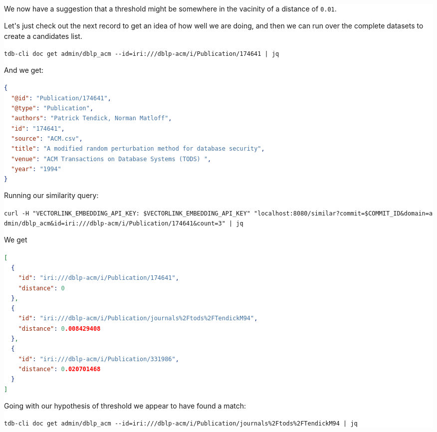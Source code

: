 We now have a suggestion that a threshold might be somewhere in the
vacinity of a distance of `0.01`.

Let's just check out the next record to get an idea of how well we are
doing, and then we can run over the complete datasets to create a
candidates list.

```
tdb-cli doc get admin/dblp_acm --id=iri:///dblp-acm/i/Publication/174641 | jq
```

And we get:

```json
{
  "@id": "Publication/174641",
  "@type": "Publication",
  "authors": "Patrick Tendick, Norman Matloff",
  "id": "174641",
  "source": "ACM.csv",
  "title": "A modified random perturbation method for database security",
  "venue": "ACM Transactions on Database Systems (TODS) ",
  "year": "1994"
}
```

Running our similarity query:

```
curl -H "VECTORLINK_EMBEDDING_API_KEY: $VECTORLINK_EMBEDDING_API_KEY" "localhost:8080/similar?commit=$COMMIT_ID&domain=admin/dblp_acm&id=iri:///dblp-acm/i/Publication/174641&count=3" | jq
```

We get

```json
[
  {
    "id": "iri:///dblp-acm/i/Publication/174641",
    "distance": 0
  },
  {
    "id": "iri:///dblp-acm/i/Publication/journals%2Ftods%2FTendickM94",
    "distance": 0.008429408
  },
  {
    "id": "iri:///dblp-acm/i/Publication/331986",
    "distance": 0.020701468
  }
]
```

Going with our hypothesis of threshold we appear to have found a match:

```shell
tdb-cli doc get admin/dblp_acm --id=iri:///dblp-acm/i/Publication/journals%2Ftods%2FTendickM94 | jq
```
